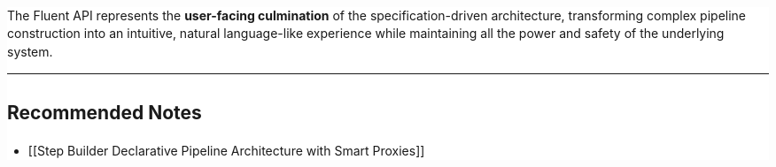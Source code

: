 The Fluent API represents the **user-facing culmination** of the specification-driven architecture, transforming complex pipeline construction into an intuitive, natural language-like experience while maintaining all the power and safety of the underlying system.

-----------
##  Recommended Notes

- [[Step Builder Declarative Pipeline Architecture with Smart Proxies]]